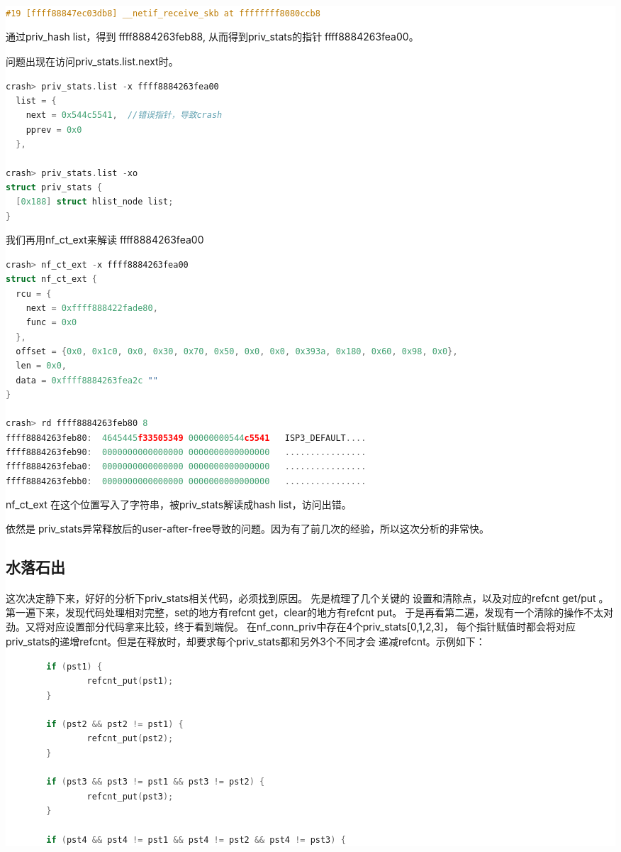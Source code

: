 ```c
#19 [ffff88847ec03db8] __netif_receive_skb at ffffffff8080ccb8

```
通过priv_hash list，得到 ffff8884263feb88, 从而得到priv_stats的指针 ffff8884263fea00。

问题出现在访问priv_stats.list.next时。

```c
crash> priv_stats.list -x ffff8884263fea00
  list = {
    next = 0x544c5541,	//错误指针，导致crash
    pprev = 0x0
  },

crash> priv_stats.list -xo                
struct priv_stats {
  [0x188] struct hlist_node list;
}

```
我们再用nf_ct_ext来解读 ffff8884263fea00

```c
crash> nf_ct_ext -x ffff8884263fea00
struct nf_ct_ext {
  rcu = {
    next = 0xffff888422fade80,
    func = 0x0
  },
  offset = {0x0, 0x1c0, 0x0, 0x30, 0x70, 0x50, 0x0, 0x0, 0x393a, 0x180, 0x60, 0x98, 0x0},
  len = 0x0,
  data = 0xffff8884263fea2c ""
}

crash> rd ffff8884263feb80 8 
ffff8884263feb80:  4645445f33505349 00000000544c5541   ISP3_DEFAULT....
ffff8884263feb90:  0000000000000000 0000000000000000   ................
ffff8884263feba0:  0000000000000000 0000000000000000   ................
ffff8884263febb0:  0000000000000000 0000000000000000   ................
```

nf_ct_ext 在这个位置写入了字符串，被priv_stats解读成hash list，访问出错。

依然是 priv_stats异常释放后的user-after-free导致的问题。因为有了前几次的经验，所以这次分析的非常快。

## 水落石出
这次决定静下来，好好的分析下priv_stats相关代码，必须找到原因。
先是梳理了几个关键的 设置和清除点，以及对应的refcnt get/put 。第一遍下来，发现代码处理相对完整，set的地方有refcnt get，clear的地方有refcnt put。
于是再看第二遍，发现有一个清除的操作不太对劲。又将对应设置部分代码拿来比较，终于看到端倪。
在nf_conn_priv中存在4个priv_stats[0,1,2,3]， 每个指针赋值时都会将对应priv_stats的递增refcnt。但是在释放时，却要求每个priv_stats都和另外3个不同才会 递减refcnt。示例如下：

```c
        if (pst1) {
                refcnt_put(pst1);
        }

        if (pst2 && pst2 != pst1) {
                refcnt_put(pst2);
        }

        if (pst3 && pst3 != pst1 && pst3 != pst2) {
                refcnt_put(pst3);
        }

        if (pst4 && pst4 != pst1 && pst4 != pst2 && pst4 != pst3) {
```